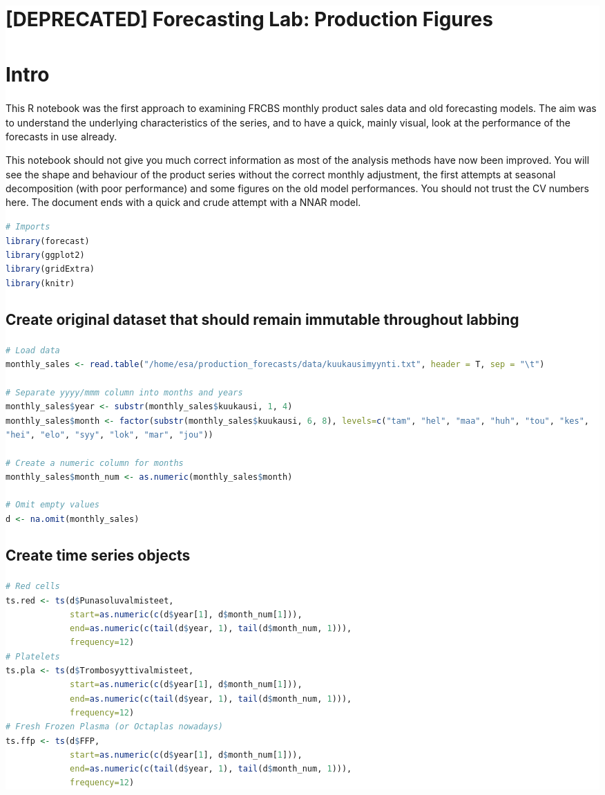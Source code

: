 \[DEPRECATED\] Forecasting Lab: Production Figures
================

# Intro

This R notebook was the first approach to examining FRCBS monthly
product sales data and old forecasting models. The aim was to understand
the underlying characteristics of the series, and to have a quick,
mainly visual, look at the performance of the forecasts in use already.

This notebook should not give you much correct information as most of
the analysis methods have now been improved. You will see the shape and
behaviour of the product series without the correct monthly adjustment,
the first attempts at seasonal decomposition (with poor performance) and
some figures on the old model performances. You should not trust the CV
numbers here. The document ends with a quick and crude attempt with a
NNAR model.

``` r
# Imports
library(forecast)
library(ggplot2)
library(gridExtra)
library(knitr)
```

## Create original dataset that should remain immutable throughout labbing

``` r
# Load data
monthly_sales <- read.table("/home/esa/production_forecasts/data/kuukausimyynti.txt", header = T, sep = "\t")

# Separate yyyy/mmm column into months and years
monthly_sales$year <- substr(monthly_sales$kuukausi, 1, 4)
monthly_sales$month <- factor(substr(monthly_sales$kuukausi, 6, 8), levels=c("tam", "hel", "maa", "huh", "tou", "kes", "hei", "elo", "syy", "lok", "mar", "jou"))

# Create a numeric column for months
monthly_sales$month_num <- as.numeric(monthly_sales$month)

# Omit empty values
d <- na.omit(monthly_sales)
```

## Create time series objects

``` r
# Red cells
ts.red <- ts(d$Punasoluvalmisteet, 
             start=as.numeric(c(d$year[1], d$month_num[1])), 
             end=as.numeric(c(tail(d$year, 1), tail(d$month_num, 1))), 
             frequency=12)
# Platelets
ts.pla <- ts(d$Trombosyyttivalmisteet,
             start=as.numeric(c(d$year[1], d$month_num[1])), 
             end=as.numeric(c(tail(d$year, 1), tail(d$month_num, 1))), 
             frequency=12)
# Fresh Frozen Plasma (or Octaplas nowadays)
ts.ffp <- ts(d$FFP,
             start=as.numeric(c(d$year[1], d$month_num[1])), 
             end=as.numeric(c(tail(d$year, 1), tail(d$month_num, 1))), 
             frequency=12)
```